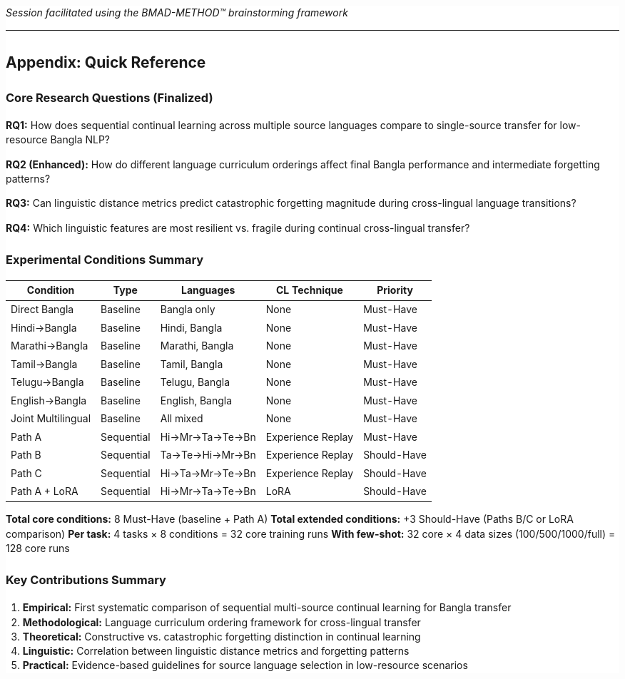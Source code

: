 
*Session facilitated using the BMAD-METHOD™ brainstorming framework*

---

## Appendix: Quick Reference

### Core Research Questions (Finalized)

**RQ1:** How does sequential continual learning across multiple source languages compare to single-source transfer for low-resource Bangla NLP?

**RQ2 (Enhanced):** How do different language curriculum orderings affect final Bangla performance and intermediate forgetting patterns?

**RQ3:** Can linguistic distance metrics predict catastrophic forgetting magnitude during cross-lingual language transitions?

**RQ4:** Which linguistic features are most resilient vs. fragile during continual cross-lingual transfer?

### Experimental Conditions Summary

| Condition | Type | Languages | CL Technique | Priority |
|-----------|------|-----------|--------------|----------|
| Direct Bangla | Baseline | Bangla only | None | Must-Have |
| Hindi→Bangla | Baseline | Hindi, Bangla | None | Must-Have |
| Marathi→Bangla | Baseline | Marathi, Bangla | None | Must-Have |
| Tamil→Bangla | Baseline | Tamil, Bangla | None | Must-Have |
| Telugu→Bangla | Baseline | Telugu, Bangla | None | Must-Have |
| English→Bangla | Baseline | English, Bangla | None | Must-Have |
| Joint Multilingual | Baseline | All mixed | None | Must-Have |
| Path A | Sequential | Hi→Mr→Ta→Te→Bn | Experience Replay | Must-Have |
| Path B | Sequential | Ta→Te→Hi→Mr→Bn | Experience Replay | Should-Have |
| Path C | Sequential | Hi→Ta→Mr→Te→Bn | Experience Replay | Should-Have |
| Path A + LoRA | Sequential | Hi→Mr→Ta→Te→Bn | LoRA | Should-Have |

**Total core conditions:** 8 Must-Have (baseline + Path A)
**Total extended conditions:** +3 Should-Have (Paths B/C or LoRA comparison)
**Per task:** 4 tasks × 8 conditions = 32 core training runs
**With few-shot:** 32 core × 4 data sizes (100/500/1000/full) = 128 core runs

### Key Contributions Summary

1. **Empirical:** First systematic comparison of sequential multi-source continual learning for Bangla transfer
2. **Methodological:** Language curriculum ordering framework for cross-lingual transfer
3. **Theoretical:** Constructive vs. catastrophic forgetting distinction in continual learning
4. **Linguistic:** Correlation between linguistic distance metrics and forgetting patterns
5. **Practical:** Evidence-based guidelines for source language selection in low-resource scenarios

